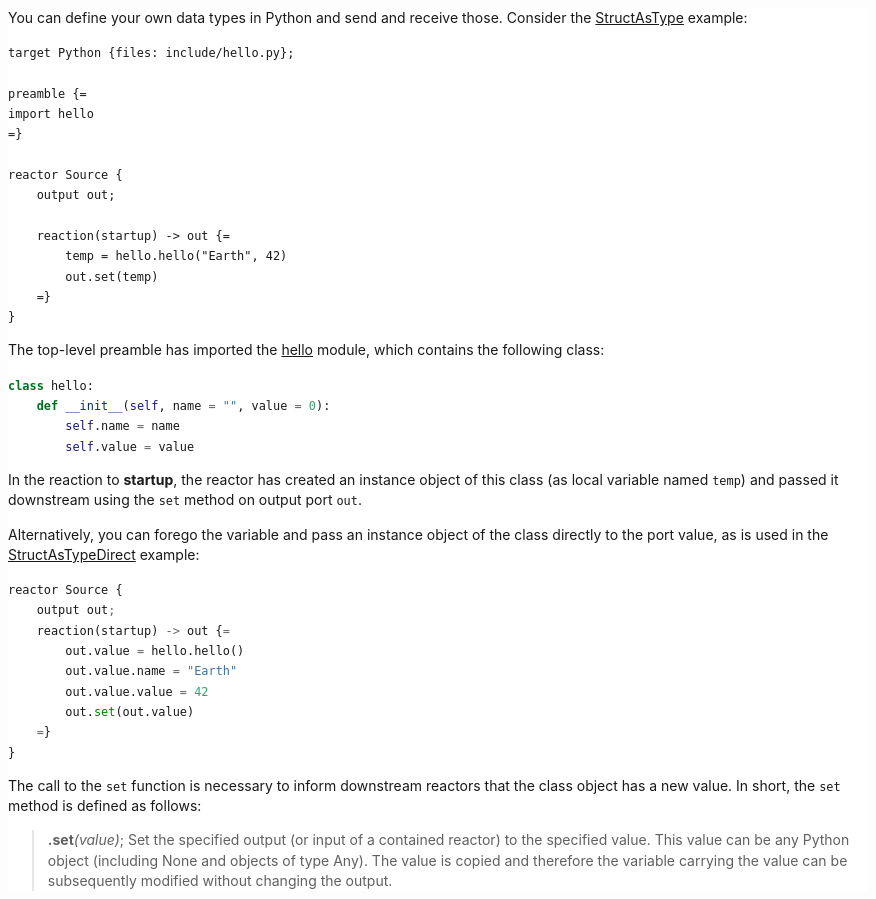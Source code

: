 You can define your own data types in Python and send and receive those. Consider the [StructAsType](https://github.com/lf-lang/lingua-franca/blob/master/test/Python/src/StructAsType.lf) example:

```
target Python {files: include/hello.py};

preamble {=
import hello
=}

reactor Source {
    output out;
    
    reaction(startup) -> out {=
        temp = hello.hello("Earth", 42)
        out.set(temp)
    =}
}
```

The top-level preamble has imported the [hello](https://github.com/lf-lang/lingua-franca/blob/master/test/Python/src/include/hello.py) module, which contains the following class:

```python
class hello:
    def __init__(self, name = "", value = 0):
        self.name = name
        self.value = value  
```

In the reaction to **startup**, the reactor has created an instance object of this class (as local variable named `temp`) and passed it downstream using the `set` method on output port `out`.

Alternatively, you can forego the variable and pass an instance object of the class directly to the port value, as is used in the [StructAsTypeDirect](https://github.com/lf-lang/lingua-franca/blob/master/test/Python/src/StructAsTypeDirect.lf) example:

```python
reactor Source {
    output out;
    reaction(startup) -> out {=
        out.value = hello.hello()
        out.value.name = "Earth"
        out.value.value = 42
        out.set(out.value)
    =}
}
```

The call to the `set` function is necessary to inform downstream reactors that the class object has a new value. In short, the `set` method is defined as follows:

> **.set**_(value)_; Set the specified output (or input of a contained reactor) to the specified value. This value can be any Python object (including None and objects of type Any). The value is copied and therefore the variable carrying the value can be subsequently modified without changing the output.

